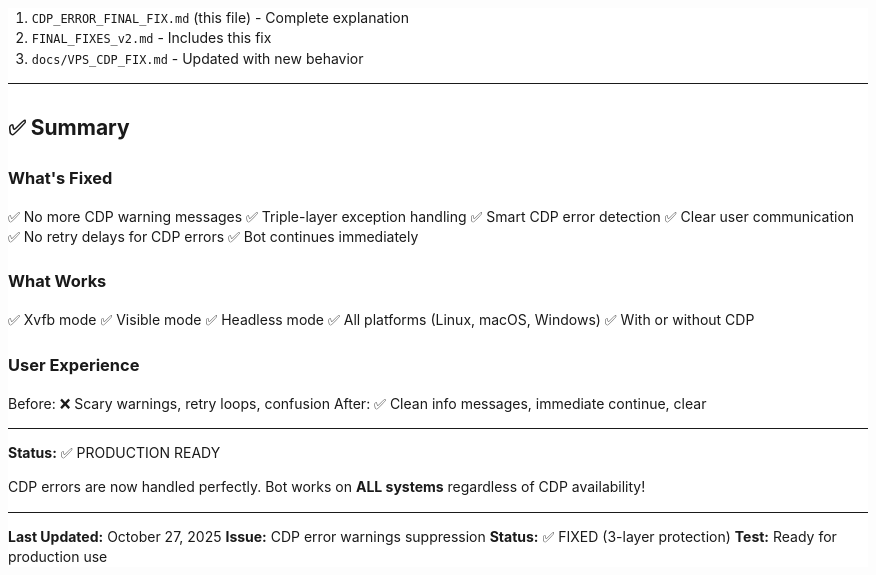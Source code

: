 1. `CDP_ERROR_FINAL_FIX.md` (this file) - Complete explanation
2. `FINAL_FIXES_v2.md` - Includes this fix
3. `docs/VPS_CDP_FIX.md` - Updated with new behavior

---

## ✅ Summary

### What's Fixed

✅ No more CDP warning messages
✅ Triple-layer exception handling
✅ Smart CDP error detection
✅ Clear user communication
✅ No retry delays for CDP errors
✅ Bot continues immediately

### What Works

✅ Xvfb mode
✅ Visible mode
✅ Headless mode
✅ All platforms (Linux, macOS, Windows)
✅ With or without CDP

### User Experience

Before: ❌ Scary warnings, retry loops, confusion
After: ✅ Clean info messages, immediate continue, clear

---

**Status:** ✅ PRODUCTION READY

CDP errors are now handled perfectly. Bot works on **ALL systems** regardless of
CDP availability!

---

**Last Updated:** October 27, 2025
**Issue:** CDP error warnings suppression
**Status:** ✅ FIXED (3-layer protection)
**Test:** Ready for production use
